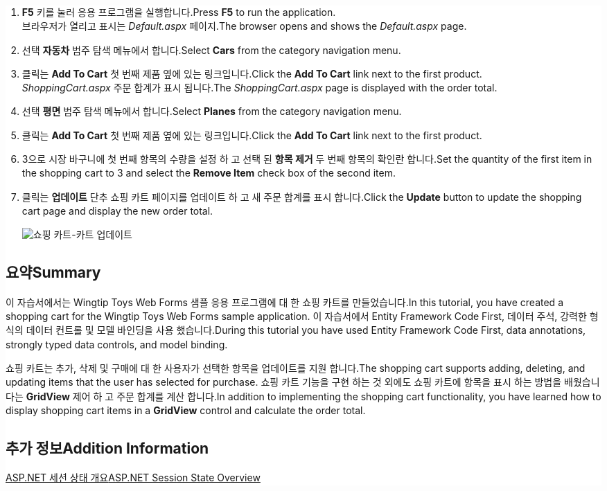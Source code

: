 1. <span data-ttu-id="93954-342">**F5** 키를 눌러 응용 프로그램을 실행합니다.</span><span class="sxs-lookup"><span data-stu-id="93954-342">Press **F5** to run the application.</span></span>  
 <span data-ttu-id="93954-343">브라우저가 열리고 표시는 *Default.aspx* 페이지.</span><span class="sxs-lookup"><span data-stu-id="93954-343">The browser opens and shows the *Default.aspx* page.</span></span>
2. <span data-ttu-id="93954-344">선택 **자동차** 범주 탐색 메뉴에서 합니다.</span><span class="sxs-lookup"><span data-stu-id="93954-344">Select **Cars** from the category navigation menu.</span></span>
3. <span data-ttu-id="93954-345">클릭는 **Add To Cart** 첫 번째 제품 옆에 있는 링크입니다.</span><span class="sxs-lookup"><span data-stu-id="93954-345">Click the **Add To Cart** link next to the first product.</span></span>   
 <span data-ttu-id="93954-346">*ShoppingCart.aspx* 주문 합계가 표시 됩니다.</span><span class="sxs-lookup"><span data-stu-id="93954-346">The *ShoppingCart.aspx* page is displayed with the order total.</span></span>
4. <span data-ttu-id="93954-347">선택 **평면** 범주 탐색 메뉴에서 합니다.</span><span class="sxs-lookup"><span data-stu-id="93954-347">Select **Planes** from the category navigation menu.</span></span>
5. <span data-ttu-id="93954-348">클릭는 **Add To Cart** 첫 번째 제품 옆에 있는 링크입니다.</span><span class="sxs-lookup"><span data-stu-id="93954-348">Click the **Add To Cart** link next to the first product.</span></span>
6. <span data-ttu-id="93954-349">3으로 시장 바구니에 첫 번째 항목의 수량을 설정 하 고 선택 된 **항목 제거** 두 번째 항목의 확인란 합니다.<a id="a"></a></span><span class="sxs-lookup"><span data-stu-id="93954-349">Set the quantity of the first item in the shopping cart to 3 and select the **Remove Item** check box of the second item.<a id="a"></a></span></span>
7. <span data-ttu-id="93954-350">클릭는 **업데이트** 단추 쇼핑 카트 페이지를 업데이트 하 고 새 주문 합계를 표시 합니다.</span><span class="sxs-lookup"><span data-stu-id="93954-350">Click the **Update** button to update the shopping cart page and display the new order total.</span></span> 

    ![쇼핑 카트-카트 업데이트](shopping-cart/_static/image9.png)

## <a name="summary"></a><span data-ttu-id="93954-352">요약</span><span class="sxs-lookup"><span data-stu-id="93954-352">Summary</span></span>

<span data-ttu-id="93954-353">이 자습서에서는 Wingtip Toys Web Forms 샘플 응용 프로그램에 대 한 쇼핑 카트를 만들었습니다.</span><span class="sxs-lookup"><span data-stu-id="93954-353">In this tutorial, you have created a shopping cart for the Wingtip Toys Web Forms sample application.</span></span> <span data-ttu-id="93954-354">이 자습서에서 Entity Framework Code First, 데이터 주석, 강력한 형식의 데이터 컨트롤 및 모델 바인딩을 사용 했습니다.</span><span class="sxs-lookup"><span data-stu-id="93954-354">During this tutorial you have used Entity Framework Code First, data annotations, strongly typed data controls, and model binding.</span></span>

<span data-ttu-id="93954-355">쇼핑 카트는 추가, 삭제 및 구매에 대 한 사용자가 선택한 항목을 업데이트를 지원 합니다.</span><span class="sxs-lookup"><span data-stu-id="93954-355">The shopping cart supports adding, deleting, and updating items that the user has selected for purchase.</span></span> <span data-ttu-id="93954-356">쇼핑 카트 기능을 구현 하는 것 외에도 쇼핑 카트에 항목을 표시 하는 방법을 배웠습니다는 **GridView** 제어 하 고 주문 합계를 계산 합니다.</span><span class="sxs-lookup"><span data-stu-id="93954-356">In addition to implementing the shopping cart functionality, you have learned how to display shopping cart items in a **GridView** control and calculate the order total.</span></span>

## <a name="addition-information"></a><span data-ttu-id="93954-357">추가 정보</span><span class="sxs-lookup"><span data-stu-id="93954-357">Addition Information</span></span>

[<span data-ttu-id="93954-358">ASP.NET 세션 상태 개요</span><span class="sxs-lookup"><span data-stu-id="93954-358">ASP.NET Session State Overview</span></span>](https://msdn.microsoft.com/en-us/library/ms178581.aspx)
